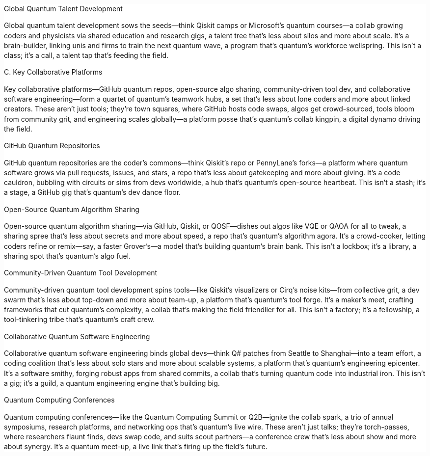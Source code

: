 Global Quantum Talent Development

Global quantum talent development sows the seeds—think Qiskit camps or Microsoft’s quantum courses—a collab growing coders and physicists via shared education and research gigs, a talent tree that’s less about silos and more about scale. It’s a brain-builder, linking unis and firms to train the next quantum wave, a program that’s quantum’s workforce wellspring. This isn’t a class; it’s a call, a talent tap that’s feeding the field.

C. Key Collaborative Platforms

Key collaborative platforms—GitHub quantum repos, open-source algo sharing, community-driven tool dev, and collaborative software engineering—form a quartet of quantum’s teamwork hubs, a set that’s less about lone coders and more about linked creators. These aren’t just tools; they’re town squares, where GitHub hosts code swaps, algos get crowd-sourced, tools bloom from community grit, and engineering scales globally—a platform posse that’s quantum’s collab kingpin, a digital dynamo driving the field.

GitHub Quantum Repositories

GitHub quantum repositories are the coder’s commons—think Qiskit’s repo or PennyLane’s forks—a platform where quantum software grows via pull requests, issues, and stars, a repo that’s less about gatekeeping and more about giving. It’s a code cauldron, bubbling with circuits or sims from devs worldwide, a hub that’s quantum’s open-source heartbeat. This isn’t a stash; it’s a stage, a GitHub gig that’s quantum’s dev dance floor.

Open-Source Quantum Algorithm Sharing

Open-source quantum algorithm sharing—via GitHub, Qiskit, or QOSF—dishes out algos like VQE or QAOA for all to tweak, a sharing spree that’s less about secrets and more about speed, a repo that’s quantum’s algorithm agora. It’s a crowd-cooker, letting coders refine or remix—say, a faster Grover’s—a model that’s building quantum’s brain bank. This isn’t a lockbox; it’s a library, a sharing spot that’s quantum’s algo fuel.

Community-Driven Quantum Tool Development

Community-driven quantum tool development spins tools—like Qiskit’s visualizers or Cirq’s noise kits—from collective grit, a dev swarm that’s less about top-down and more about team-up, a platform that’s quantum’s tool forge. It’s a maker’s meet, crafting frameworks that cut quantum’s complexity, a collab that’s making the field friendlier for all. This isn’t a factory; it’s a fellowship, a tool-tinkering tribe that’s quantum’s craft crew.

Collaborative Quantum Software Engineering

Collaborative quantum software engineering binds global devs—think Q# patches from Seattle to Shanghai—into a team effort, a coding coalition that’s less about solo stars and more about scalable systems, a platform that’s quantum’s engineering epicenter. It’s a software smithy, forging robust apps from shared commits, a collab that’s turning quantum code into industrial iron. This isn’t a gig; it’s a guild, a quantum engineering engine that’s building big.

Quantum Computing Conferences

Quantum computing conferences—like the Quantum Computing Summit or Q2B—ignite the collab spark, a trio of annual symposiums, research platforms, and networking ops that’s quantum’s live wire. These aren’t just talks; they’re torch-passes, where researchers flaunt finds, devs swap code, and suits scout partners—a conference crew that’s less about show and more about synergy. It’s a quantum meet-up, a live link that’s firing up the field’s future.
